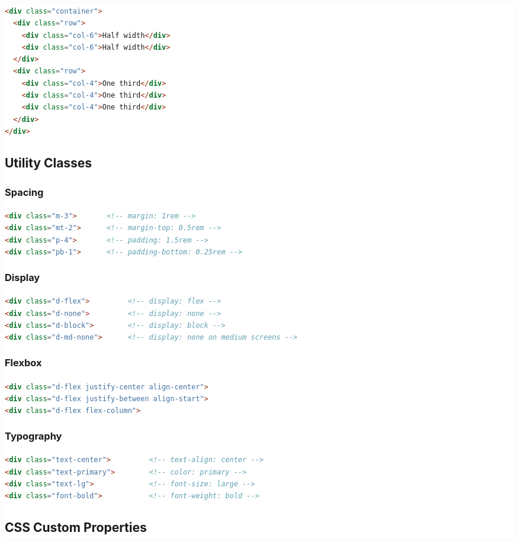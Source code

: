 ```html
<div class="container">
  <div class="row">
    <div class="col-6">Half width</div>
    <div class="col-6">Half width</div>
  </div>
  <div class="row">
    <div class="col-4">One third</div>
    <div class="col-4">One third</div>
    <div class="col-4">One third</div>
  </div>
</div>
```

## Utility Classes

### Spacing

```html
<div class="m-3">       <!-- margin: 1rem -->
<div class="mt-2">      <!-- margin-top: 0.5rem -->
<div class="p-4">       <!-- padding: 1.5rem -->
<div class="pb-1">      <!-- padding-bottom: 0.25rem -->
```

### Display

```html
<div class="d-flex">         <!-- display: flex -->
<div class="d-none">         <!-- display: none -->
<div class="d-block">        <!-- display: block -->
<div class="d-md-none">      <!-- display: none on medium screens -->
```

### Flexbox

```html
<div class="d-flex justify-center align-center">
<div class="d-flex justify-between align-start">
<div class="d-flex flex-column">
```

### Typography

```html
<div class="text-center">         <!-- text-align: center -->
<div class="text-primary">        <!-- color: primary -->
<div class="text-lg">             <!-- font-size: large -->
<div class="font-bold">           <!-- font-weight: bold -->
```

## CSS Custom Properties

